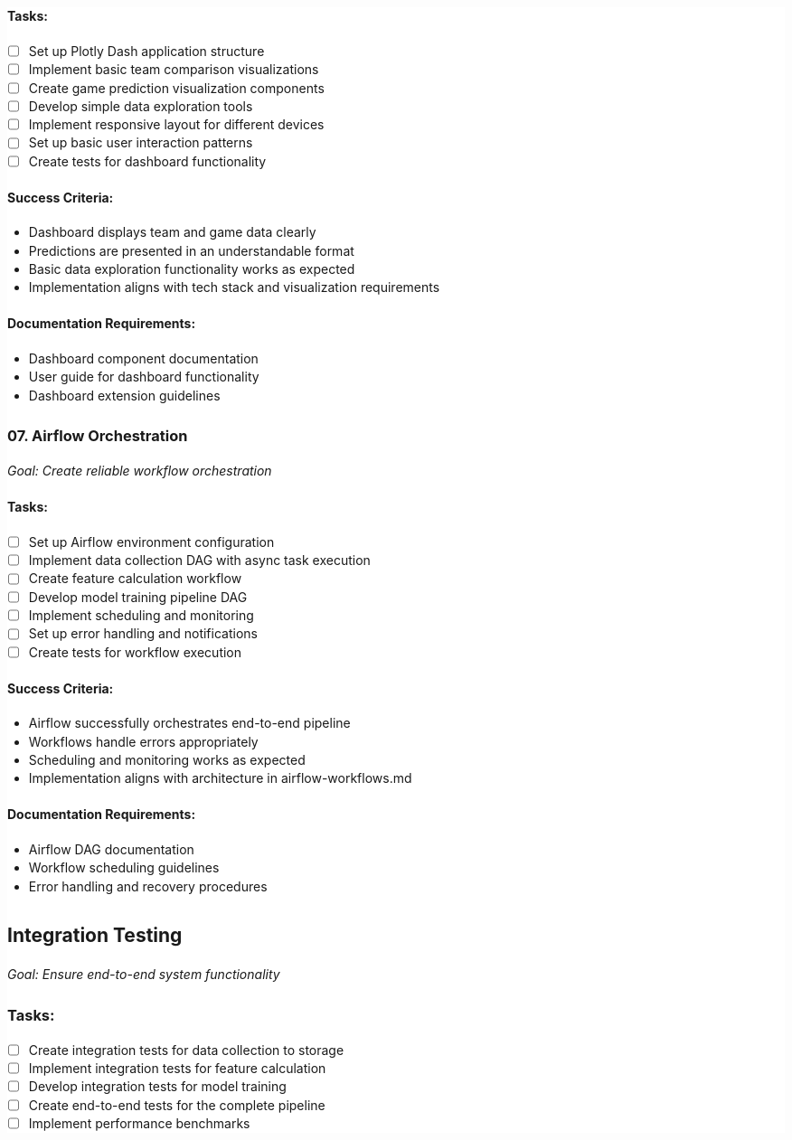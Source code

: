 #### Tasks:
- [ ] Set up Plotly Dash application structure
- [ ] Implement basic team comparison visualizations
- [ ] Create game prediction visualization components
- [ ] Develop simple data exploration tools
- [ ] Implement responsive layout for different devices
- [ ] Set up basic user interaction patterns
- [ ] Create tests for dashboard functionality

#### Success Criteria:
- Dashboard displays team and game data clearly
- Predictions are presented in an understandable format
- Basic data exploration functionality works as expected
- Implementation aligns with tech stack and visualization requirements

#### Documentation Requirements:
- Dashboard component documentation
- User guide for dashboard functionality
- Dashboard extension guidelines

### 07. Airflow Orchestration

*Goal: Create reliable workflow orchestration*

#### Tasks:
- [ ] Set up Airflow environment configuration
- [ ] Implement data collection DAG with async task execution
- [ ] Create feature calculation workflow
- [ ] Develop model training pipeline DAG
- [ ] Implement scheduling and monitoring
- [ ] Set up error handling and notifications
- [ ] Create tests for workflow execution

#### Success Criteria:
- Airflow successfully orchestrates end-to-end pipeline
- Workflows handle errors appropriately
- Scheduling and monitoring works as expected
- Implementation aligns with architecture in airflow-workflows.md

#### Documentation Requirements:
- Airflow DAG documentation
- Workflow scheduling guidelines
- Error handling and recovery procedures

## Integration Testing

*Goal: Ensure end-to-end system functionality*

### Tasks:
- [ ] Create integration tests for data collection to storage
- [ ] Implement integration tests for feature calculation
- [ ] Develop integration tests for model training
- [ ] Create end-to-end tests for the complete pipeline
- [ ] Implement performance benchmarks
